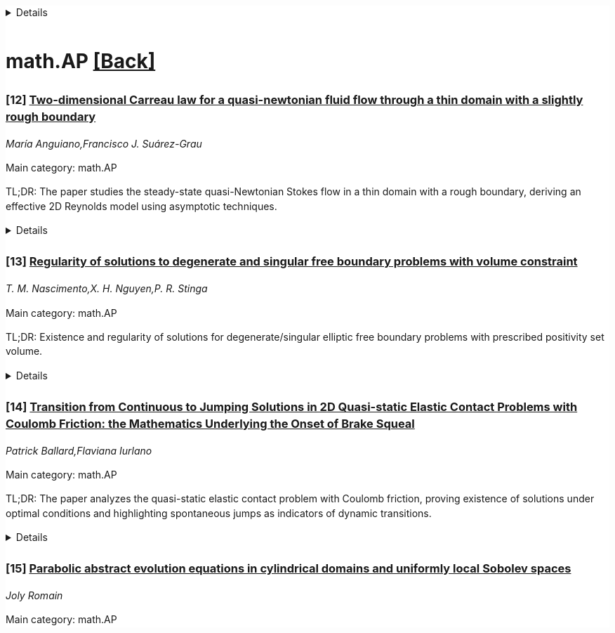 <details><summary>Details</summary></details>


<div id='math.AP'></div>

# math.AP [[Back]](#toc)

### [12] [Two-dimensional Carreau law for a quasi-newtonian fluid flow through a thin domain with a slightly rough boundary](https://arxiv.org/abs/2508.04785)
*María Anguiano,Francisco J. Suárez-Grau*

Main category: math.AP

TL;DR: The paper studies the steady-state quasi-Newtonian Stokes flow in a thin domain with a rough boundary, deriving an effective 2D Reynolds model using asymptotic techniques.


<details><summary>Details</summary></details>


### [13] [Regularity of solutions to degenerate and singular free boundary problems with volume constraint](https://arxiv.org/abs/2508.04856)
*T. M. Nascimento,X. H. Nguyen,P. R. Stinga*

Main category: math.AP

TL;DR: Existence and regularity of solutions for degenerate/singular elliptic free boundary problems with prescribed positivity set volume.


<details><summary>Details</summary></details>


### [14] [Transition from Continuous to Jumping Solutions in 2D Quasi-static Elastic Contact Problems with Coulomb Friction: the Mathematics Underlying the Onset of Brake Squeal](https://arxiv.org/abs/2508.04863)
*Patrick Ballard,Flaviana Iurlano*

Main category: math.AP

TL;DR: The paper analyzes the quasi-static elastic contact problem with Coulomb friction, proving existence of solutions under optimal conditions and highlighting spontaneous jumps as indicators of dynamic transitions.


<details><summary>Details</summary></details>


### [15] [Parabolic abstract evolution equations in cylindrical domains and uniformly local Sobolev spaces](https://arxiv.org/abs/2508.05220)
*Joly Romain*

Main category: math.AP
